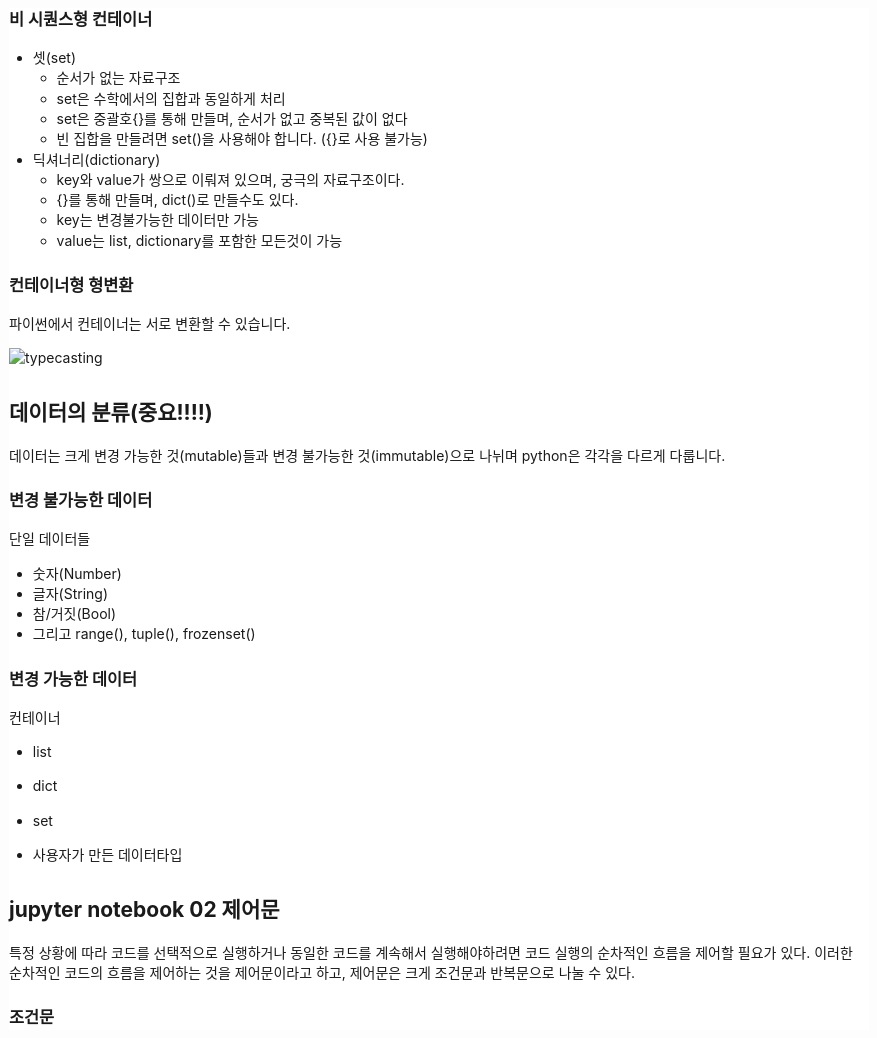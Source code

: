 

### 비 시퀀스형 컨테이너

- 셋(set)
  - 순서가 없는 자료구조
  - set은 수학에서의 집합과 동일하게 처리
  - set은 중괄호{}를 통해 만들며, 순서가 없고 중복된 값이 없다
  - 빈 집합을 만들려면 set()을 사용해야 합니다. ({}로 사용 불가능)
- 딕셔너리(dictionary)
  - key와 value가 쌍으로 이뤄져 있으며, 궁극의 자료구조이다.
  - {}를 통해 만들며, dict()로 만들수도 있다.
  - key는 변경불가능한 데이터만 가능
  - value는 list, dictionary를 포함한 모든것이 가능

### 컨테이너형 형변환

파이썬에서 컨테이너는 서로 변환할 수 있습니다.

![typecasting](%EA%B3%BC%EB%AA%A9%ED%8F%89%EA%B0%80%20%EB%8C%80%EB%B9%84%20%EA%B3%B5%EB%B6%80.assets/61180466-a6a67780-a651-11e9-8c0a-adb9e1ee04de.png)

## 데이터의 분류(중요!!!!)

데이터는 크게 변경 가능한 것(mutable)들과 변경 불가능한 것(immutable)으로 나뉘며 python은 각각을 다르게 다룹니다.

### 변경 불가능한 데이터

단일 데이터들

- 숫자(Number)
- 글자(String)
- 참/거짓(Bool)
- 그리고 range(), tuple(), frozenset()

### 변경 가능한 데이터

컨테이너

- list

- dict

- set

- 사용자가 만든 데이터타입

  

## jupyter notebook 02 제어문

특정 상황에 따라 코드를 선택적으로 실행하거나 동일한 코드를 계속해서 실행해야하려면 코드 실행의 순차적인 흐름을 제어할 필요가 있다. 이러한 순차적인 코드의 흐름을 제어하는 것을 제어문이라고 하고, 제어문은 크게 조건문과 반복문으로 나눌 수 있다. 



### 조건문
